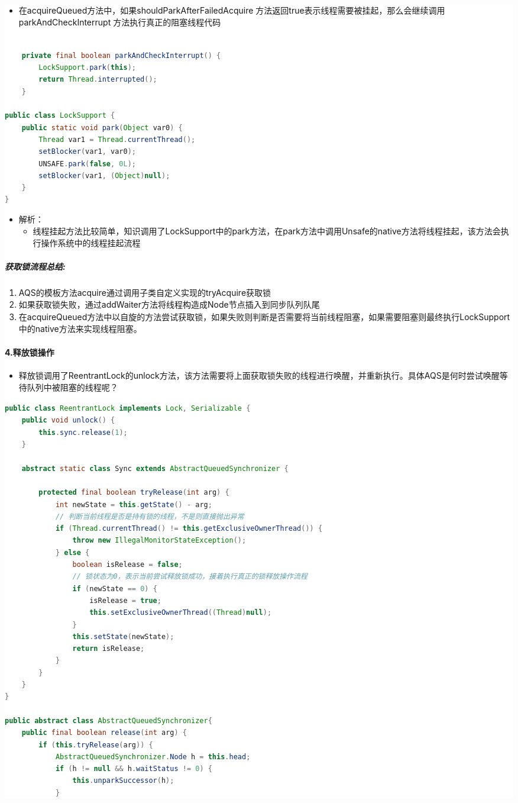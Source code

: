 - 在acquireQueued方法中，如果shouldParkAfterFailedAcquire 方法返回true表示线程需要被挂起，那么会继续调用parkAndCheckInterrupt 方法执行真正的阻塞线程代码

~~~java

    private final boolean parkAndCheckInterrupt() {
        LockSupport.park(this);
        return Thread.interrupted();
    }
    
public class LockSupport {
    public static void park(Object var0) {
        Thread var1 = Thread.currentThread();
        setBlocker(var1, var0);
        UNSAFE.park(false, 0L);
        setBlocker(var1, (Object)null);
    }
}
~~~

- 解析：
  - 线程挂起方法比较简单，知识调用了LockSupport中的park方法，在park方法中调用Unsafe的native方法将线程挂起，该方法会执行操作系统中的线程挂起流程

##### 获取锁流程总结:

1. AQS的模板方法acquire通过调用子类自定义实现的tryAcquire获取锁
2. 如果获取锁失败，通过addWaiter方法将线程构造成Node节点插入到同步队列队尾
3. 在acquireQueued方法中以自旋的方法尝试获取锁，如果失败则判断是否需要将当前线程阻塞，如果需要阻塞则最终执行LockSupport中的native方法来实现线程阻塞。

#### 4.释放锁操作

- 释放锁调用了ReentrantLock的unlock方法，该方法需要将上面获取锁失败的线程进行唤醒，并重新执行。具体AQS是何时尝试唤醒等待队列中被阻塞的线程呢？

~~~java
public class ReentrantLock implements Lock, Serializable {
    public void unlock() {
        this.sync.release(1);
    }
    
    abstract static class Sync extends AbstractQueuedSynchronizer {

        protected final boolean tryRelease(int arg) {
            int newState = this.getState() - arg;
            // 判断当前线程是否是持有锁的线程，不是则直接抛出异常
            if (Thread.currentThread() != this.getExclusiveOwnerThread()) {
                throw new IllegalMonitorStateException();
            } else {
                boolean isRelease = false;
                // 锁状态为0，表示当前尝试释放锁成功，接着执行真正的锁释放操作流程
                if (newState == 0) {
                    isRelease = true;
                    this.setExclusiveOwnerThread((Thread)null);
                }
                this.setState(newState);
                return isRelease;
            }
        }
    }
}

public abstract class AbstractQueuedSynchronizer{ 
    public final boolean release(int arg) {
        if (this.tryRelease(arg)) {
            AbstractQueuedSynchronizer.Node h = this.head;
            if (h != null && h.waitStatus != 0) {
                this.unparkSuccessor(h);
            }
~~~